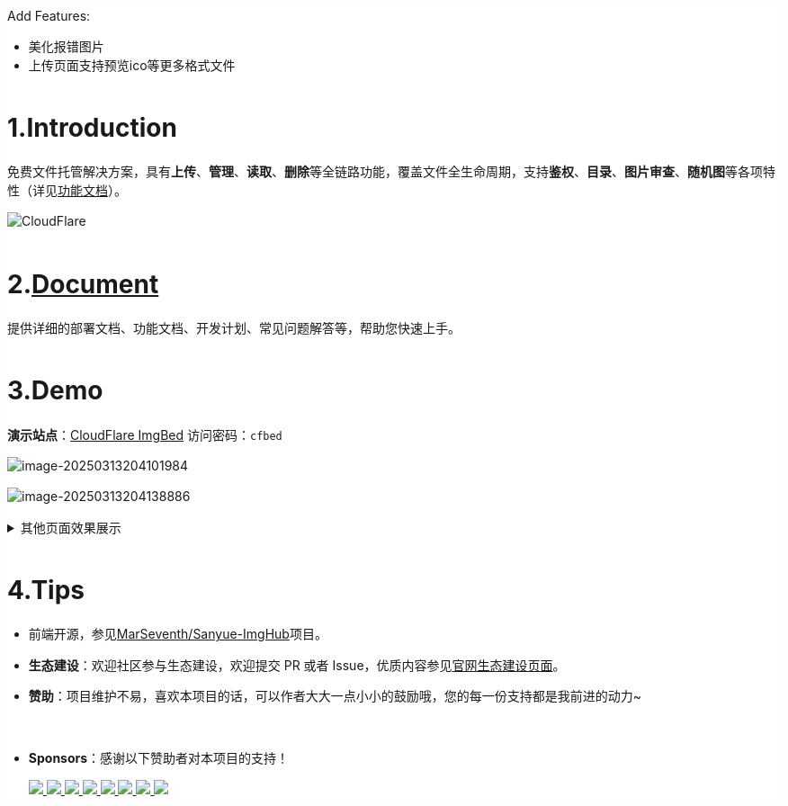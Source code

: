 Add Features:

- 美化报错图片
- 上传页面支持预览ico等更多格式文件


# 1.Introduction

免费文件托管解决方案，具有**上传**、**管理**、**读取**、**删除**等全链路功能，覆盖文件全生命周期，支持**鉴权**、**目录**、**图片审查**、**随机图**等各项特性（详见[功能文档](https://cfbed.sanyue.de/guide/features.html)）。

![CloudFlare](static/readme/海报.png)

# 2.[Document](https://cfbed.sanyue.de)

提供详细的部署文档、功能文档、开发计划、常见问题解答等，帮助您快速上手。

# 3.Demo

**演示站点**：[CloudFlare ImgBed](https://cfbed.1314883.xyz/) 访问密码：`cfbed`

![image-20250313204101984](static/readme/202503132041511.png)

![image-20250313204138886](static/readme/202503132041072.png)

<details><summary>其他页面效果展示</summary></details>


# 4.Tips

- 前端开源，参见[MarSeventh/Sanyue-ImgHub](https://github.com/MarSeventh/Sanyue-ImgHub)项目。

- **生态建设**：欢迎社区参与生态建设，欢迎提交 PR 或者 Issue，优质内容参见[官网生态建设页面](https://cfbed.sanyue.de/about/ecosystem.html)。

- **赞助**：项目维护不易，喜欢本项目的话，可以作者大大一点小小的鼓励哦，您的每一份支持都是我前进的动力\~ 

  <a href="https://afdian.com/a/marseventh"><img width="200" src="https://pic1.afdiancdn.com/static/img/welcome/button-sponsorme.png" alt=""></a>
  
- **Sponsors**：感谢以下赞助者对本项目的支持！

  <a href="https://afdian.com/a/nothin">
        <img src="https://pic1.afdiancdn.com/user/e8af1436138e11ed945852540025c377/avatar/59db0533d82e4198f59e63df63a1917f_w640_h640_s114.jpeg?imageView2/1/w/240/h/240" width="80"/>
      </a> <a href="https://afdian.com/u/1acef0be02d911ee90695254001e7c00">
        <img src="https://pic1.afdiancdn.com/default/avatar/avatar-orange.png?imageView2/1/w/240/h/240" width="80"/></a><a href="https://afdian.com/u/412189a0284911eca59f52540025c377">
        <img src="https://pic1.afdiancdn.com/default/avatar/avatar-orange.png?imageView2/1/w/120/h/120" width="80"/></a><a href="https://afdian.com/u/5e52ece217bc11f0ae3352540025c377">
        <img src="https://pic1.afdiancdn.com/default/avatar/avatar-purple.png?imageView2/1/" width="80"/></a><a href="https://afdian.com/u/42e1c47e16a411f0baff52540025c377">
        <img src="https://pic1.afdiancdn.com/default/avatar/avatar-purple.png?imageView2/1/" width="80"/></a><a href="https://afdian.com/a/yono233">
        <img src="https://pic1.afdiancdn.com/user/73b45190c98711eeaa425254001e7c00/avatar/26afa95554d4bbcd748e6432ab56f824_w580_h580_s145.jpeg?imageView2/1/w/240/h/240" width="80"/></a><a href="https://afdian.com/a/XinToolKit">
        <img src="https://pic1.afdiancdn.com/user/a1c1cb08695c11edb9e352540025c377/avatar/83d5cc8895f5357e627e86aabd9f848e_w1080_h1028_s317.jpg?imageView2/1/w/240/h/240" width="80"/></a><a href="https://www.yunsen2025.top">
        <img src="https://pic1.afdiancdn.com/user/b9aa4780aa1c11edab6c52540025c377/avatar/0c75630cfa3ac6a921acd8cc2a55505a_w1024_h1024_s42.jpeg?imageView2/1/w/120/h/120" width="80"/></a>
  